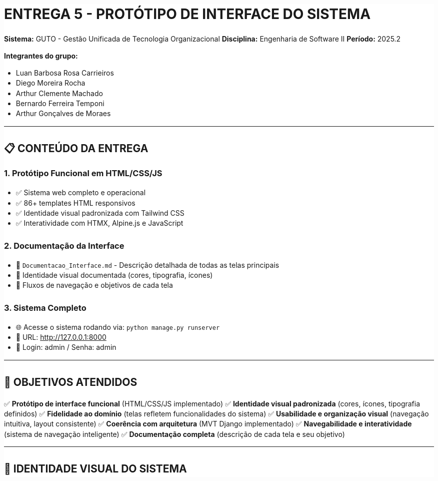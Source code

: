 # ENTREGA 5 - PROTÓTIPO DE INTERFACE DO SISTEMA

**Sistema:** GUTO - Gestão Unificada de Tecnologia Organizacional
**Disciplina:** Engenharia de Software II
**Período:** 2025.2

**Integrantes do grupo:**
- Luan Barbosa Rosa Carrieiros
- Diego Moreira Rocha
- Arthur Clemente Machado
- Bernardo Ferreira Temponi
- Arthur Gonçalves de Moraes

---

## 📋 **CONTEÚDO DA ENTREGA**

### 1. **Protótipo Funcional em HTML/CSS/JS**
- ✅ Sistema web completo e operacional
- ✅ 86+ templates HTML responsivos
- ✅ Identidade visual padronizada com Tailwind CSS
- ✅ Interatividade com HTMX, Alpine.js e JavaScript

### 2. **Documentação da Interface**
- 📖 `Documentacao_Interface.md` - Descrição detalhada de todas as telas principais
- 📖 Identidade visual documentada (cores, tipografia, ícones)
- 📖 Fluxos de navegação e objetivos de cada tela

### 3. **Sistema Completo**
- 🌐 Acesse o sistema rodando via: `python manage.py runserver`
- 🔗 URL: http://127.0.0.1:8000
- 👤 Login: admin / Senha: admin

---

## 🎯 **OBJETIVOS ATENDIDOS**

✅ **Protótipo de interface funcional** (HTML/CSS/JS implementado)
✅ **Identidade visual padronizada** (cores, ícones, tipografia definidos)
✅ **Fidelidade ao domínio** (telas refletem funcionalidades do sistema)
✅ **Usabilidade e organização visual** (navegação intuitiva, layout consistente)
✅ **Coerência com arquitetura** (MVT Django implementado)
✅ **Navegabilidade e interatividade** (sistema de navegação inteligente)
✅ **Documentação completa** (descrição de cada tela e seu objetivo)

---

## 🎨 **IDENTIDADE VISUAL DO SISTEMA**
